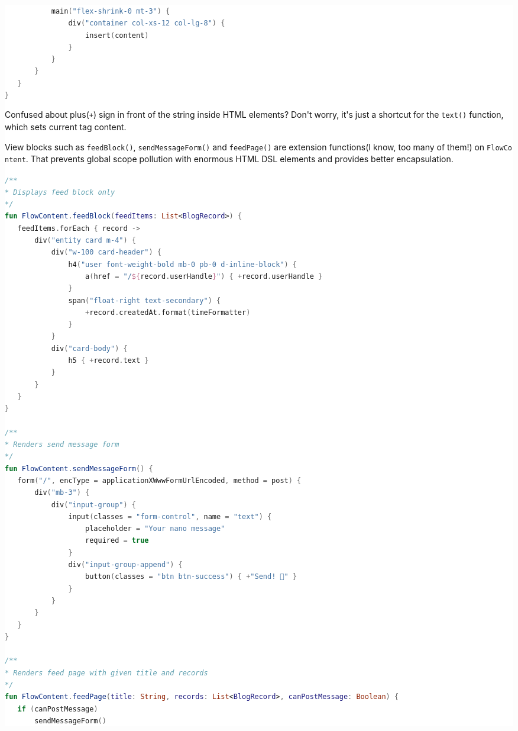 ```kotlin
           main("flex-shrink-0 mt-3") {
               div("container col-xs-12 col-lg-8") {
                   insert(content)
               }
           }
       }
   }
}
```

Confused about plus(`+`) sign in front of the string inside HTML elements? Don't worry, it's just a shortcut for the `text()` function, which sets current tag content.

View blocks such as `feedBlock()`, `sendMessageForm()` and `feedPage()` are extension functions(I know, too many of them!) on `FlowContent`. That prevents global scope pollution with enormous HTML DSL elements and provides better encapsulation.
 
```kotlin
/**
* Displays feed block only
*/
fun FlowContent.feedBlock(feedItems: List<BlogRecord>) {
   feedItems.forEach { record ->
       div("entity card m-4") {
           div("w-100 card-header") {
               h4("user font-weight-bold mb-0 pb-0 d-inline-block") {
                   a(href = "/${record.userHandle}") { +record.userHandle }
               }
               span("float-right text-secondary") {
                   +record.createdAt.format(timeFormatter)
               }
           }
           div("card-body") {
               h5 { +record.text }
           }
       }
   }
}
 
/**
* Renders send message form
*/
fun FlowContent.sendMessageForm() {
   form("/", encType = applicationXWwwFormUrlEncoded, method = post) {
       div("mb-3") {
           div("input-group") {
               input(classes = "form-control", name = "text") {
                   placeholder = "Your nano message"
                   required = true
               }
               div("input-group-append") {
                   button(classes = "btn btn-success") { +"Send! 🚀" }
               }
           }
       }
   }
}
 
/**
* Renders feed page with given title and records
*/
fun FlowContent.feedPage(title: String, records: List<BlogRecord>, canPostMessage: Boolean) {
   if (canPostMessage)
       sendMessageForm()
```
